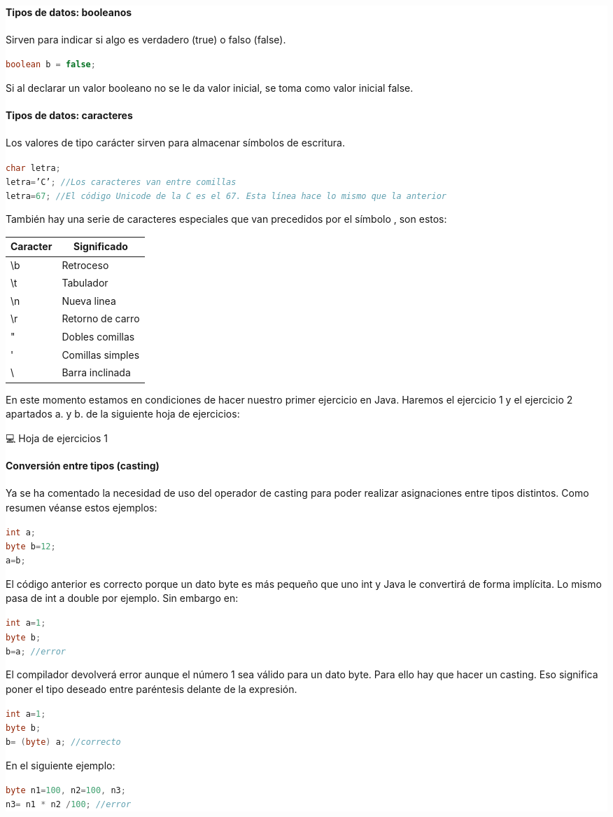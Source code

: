 <div class="page"/>

#### Tipos de datos: booleanos

Sirven para indicar si algo es verdadero (true) o falso (false). 
```java
boolean b = false;
```
Si al declarar un valor booleano no se le da valor inicial, se toma como valor inicial false.

#### Tipos de datos: caracteres

Los valores de tipo carácter sirven para almacenar símbolos de escritura.
```java
char letra;
letra=’C’; //Los caracteres van entre comillas
letra=67; //El código Unicode de la C es el 67. Esta línea hace lo mismo que la anterior
```
También hay una serie de caracteres especiales que van precedidos por el símbolo \, son estos:

| Caracter | Significado |
| ------------- | ------------- |
| \b  | Retroceso  |
| \t  | Tabulador  |
| \n  | Nueva linea  |
| \r  | Retorno de carro  |
| \"  | Dobles comillas  |
| \'  | Comillas simples  |
| \\  | Barra inclinada  |

En este momento estamos en condiciones de hacer nuestro primer ejercicio en Java. Haremos el ejercicio 1 y el ejercicio 2 apartados a. y b. de la siguiente hoja de ejercicios:

:computer: Hoja de ejercicios 1

<div class="page"/>

#### Conversión entre tipos (casting)

Ya se ha comentado la necesidad de uso del operador de casting para poder realizar asignaciones entre tipos distintos. Como resumen véanse estos ejemplos:
```java
int a; 
byte b=12;  
a=b;
```
El código anterior es correcto porque un dato byte es más pequeño que uno int y Java le convertirá de forma implícita. Lo mismo pasa de int a double por ejemplo. Sin embargo en:
```java
int a=1; 
byte b; 
b=a; //error
```
El compilador devolverá error aunque el número 1 sea válido para un dato byte. Para ello hay que hacer un casting. Eso significa poner el tipo deseado entre paréntesis delante de la expresión.
```java
int a=1; 
byte b;
b= (byte) a; //correcto
```
En el siguiente ejemplo:
```java
byte n1=100, n2=100, n3;
n3= n1 * n2 /100; //error
```